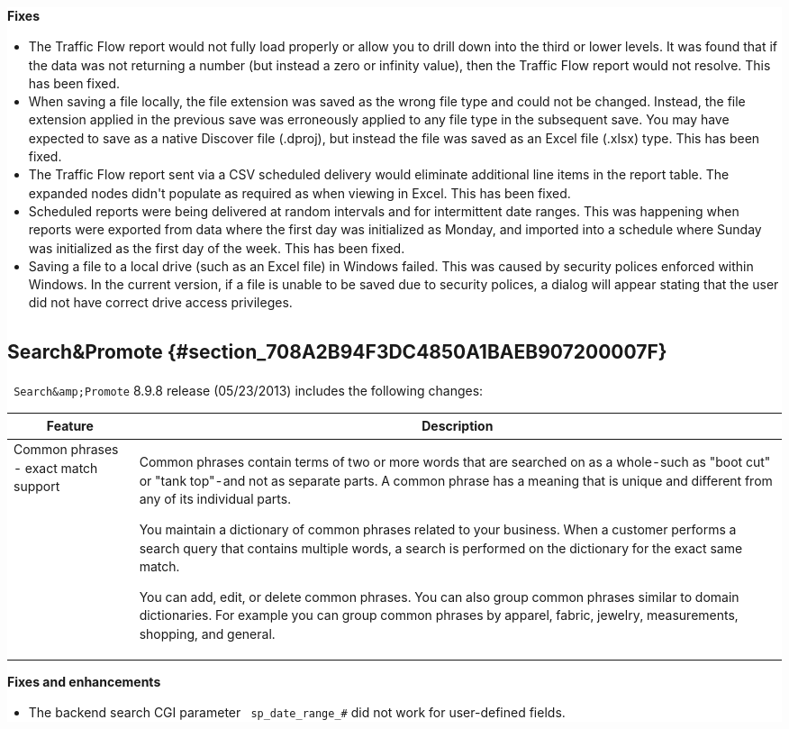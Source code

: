 **Fixes** 

* The Traffic Flow report would not fully load properly or allow you to drill down into the third or lower levels. It was found that if the data was not returning a number (but instead a zero or infinity value), then the Traffic Flow report would not resolve. This has been fixed.
* When saving a file locally, the file extension was saved as the wrong file type and could not be changed. Instead, the file extension applied in the previous save was erroneously applied to any file type in the subsequent save. You may have expected to save as a native Discover file (.dproj), but instead the file was saved as an Excel file (.xlsx) type. This has been fixed.
* The Traffic Flow report sent via a CSV scheduled delivery would eliminate additional line items in the report table. The expanded nodes didn't populate as required as when viewing in Excel. This has been fixed.
* Scheduled reports were being delivered at random intervals and for intermittent date ranges. This was happening when reports were exported from data where the first day was initialized as Monday, and imported into a schedule where Sunday was initialized as the first day of the week. This has been fixed.
* Saving a file to a local drive (such as an Excel file) in Windows failed. This was caused by security polices enforced within Windows. In the current version, if a file is unable to be saved due to security polices, a dialog will appear stating that the user did not have correct drive access privileges.



## Search&Promote {#section_708A2B94F3DC4850A1BAEB907200007F}

` Search&amp;Promote` 8.9.8 release (05/23/2013) includes the following changes: 

<table id="table_27B1D387802541DB80C450DEB838D020"> 
 <thead> 
  <tr> 
   <th colname="col1" class="entry"> Feature </th> 
   <th colname="col2" class="entry"> Description </th> 
  </tr> 
 </thead>
 <tbody> 
  <tr> 
   <td colname="col1"> Common phrases - exact match support </td> 
   <td colname="col2"> <p>Common phrases contain terms of two or more words that are searched on as a whole-such as "boot cut" or "tank top"-and not as separate parts. A common phrase has a meaning that is unique and different from any of its individual parts.</p> <p>You maintain a dictionary of common phrases related to your business. When a customer performs a search query that contains multiple words, a search is performed on the dictionary for the exact same match.</p> <p>You can add, edit, or delete common phrases. You can also group common phrases similar to domain dictionaries. For example you can group common phrases by apparel, fabric, jewelry, measurements, shopping, and general.</p> </td> 
  </tr> 
 </tbody> 
</table>

**Fixes and enhancements** 

* The backend search CGI parameter ` sp_date_range_#` did not work for user-defined fields. 
